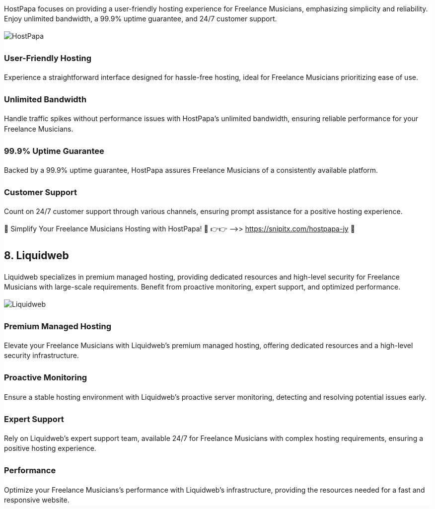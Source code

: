 HostPapa focuses on providing a user-friendly hosting experience for Freelance Musicians, emphasizing simplicity and reliability. Enjoy unlimited bandwidth, a 99.9% uptime guarantee, and 24/7 customer support.

![HostPapa](https://i.imgur.com/ouDTkvl.jpeg "HostPapa Hosting")

### User-Friendly Hosting
Experience a straightforward interface designed for hassle-free hosting, ideal for Freelance Musicians prioritizing ease of use.

### Unlimited Bandwidth
Handle traffic spikes without performance issues with HostPapa’s unlimited bandwidth, ensuring reliable performance for your Freelance Musicians.

### 99.9% Uptime Guarantee
Backed by a 99.9% uptime guarantee, HostPapa assures Freelance Musicians of a consistently available platform.

### Customer Support
Count on 24/7 customer support through various channels, ensuring prompt assistance for a positive hosting experience.

🌈 Simplify Your Freelance Musicians Hosting with HostPapa! 🚀
👉👉 -->> https://snipitx.com/hostpapa-jy 🚀

## 8. Liquidweb

Liquidweb specializes in premium managed hosting, providing dedicated resources and high-level security for Freelance Musicians with large-scale requirements. Benefit from proactive monitoring, expert support, and optimized performance.

![Liquidweb](https://i.imgur.com/4IvT9SC.jpeg "Liquidweb Hosting")

### Premium Managed Hosting
Elevate your Freelance Musicians with Liquidweb’s premium managed hosting, offering dedicated resources and a high-level security infrastructure.

### Proactive Monitoring
Ensure a stable hosting environment with Liquidweb’s proactive server monitoring, detecting and resolving potential issues early.

### Expert Support
Rely on Liquidweb’s expert support team, available 24/7 for Freelance Musicians with complex hosting requirements, ensuring a positive hosting experience.

### Performance
Optimize your Freelance Musicians’s performance with Liquidweb’s infrastructure, providing the resources needed for a fast and responsive website.
